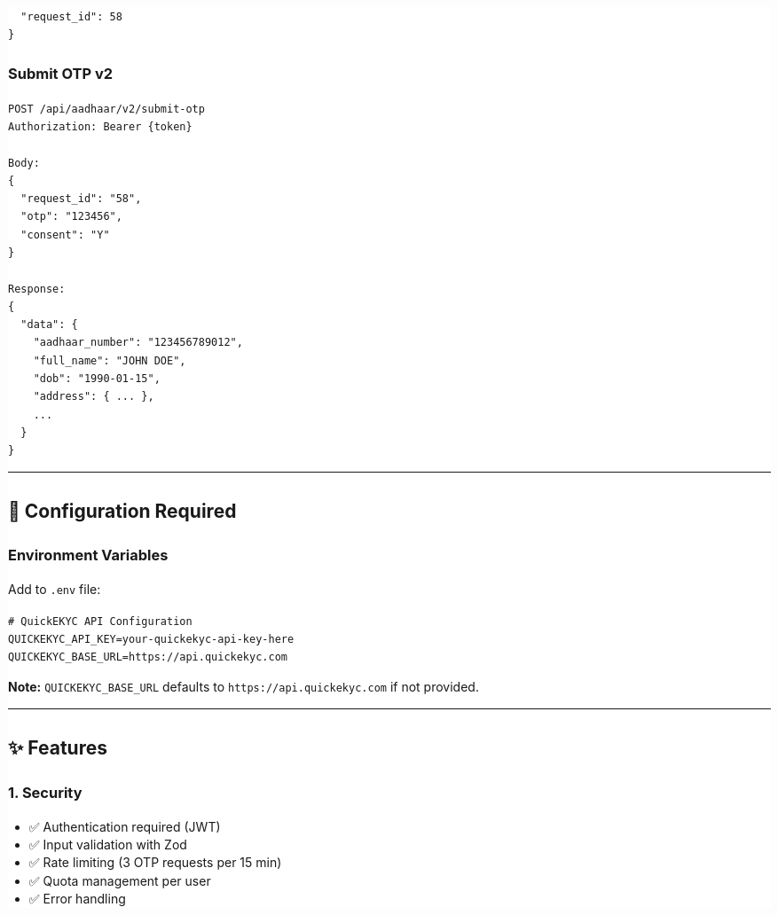```
  "request_id": 58
}
```

### Submit OTP v2
```
POST /api/aadhaar/v2/submit-otp
Authorization: Bearer {token}

Body:
{
  "request_id": "58",
  "otp": "123456",
  "consent": "Y"
}

Response:
{
  "data": {
    "aadhaar_number": "123456789012",
    "full_name": "JOHN DOE",
    "dob": "1990-01-15",
    "address": { ... },
    ...
  }
}
```

---

## 🔧 Configuration Required

### Environment Variables

Add to `.env` file:

```env
# QuickEKYC API Configuration
QUICKEKYC_API_KEY=your-quickekyc-api-key-here
QUICKEKYC_BASE_URL=https://api.quickekyc.com
```

**Note:** `QUICKEKYC_BASE_URL` defaults to `https://api.quickekyc.com` if not provided.

---

## ✨ Features

### 1. **Security**
- ✅ Authentication required (JWT)
- ✅ Input validation with Zod
- ✅ Rate limiting (3 OTP requests per 15 min)
- ✅ Quota management per user
- ✅ Error handling
